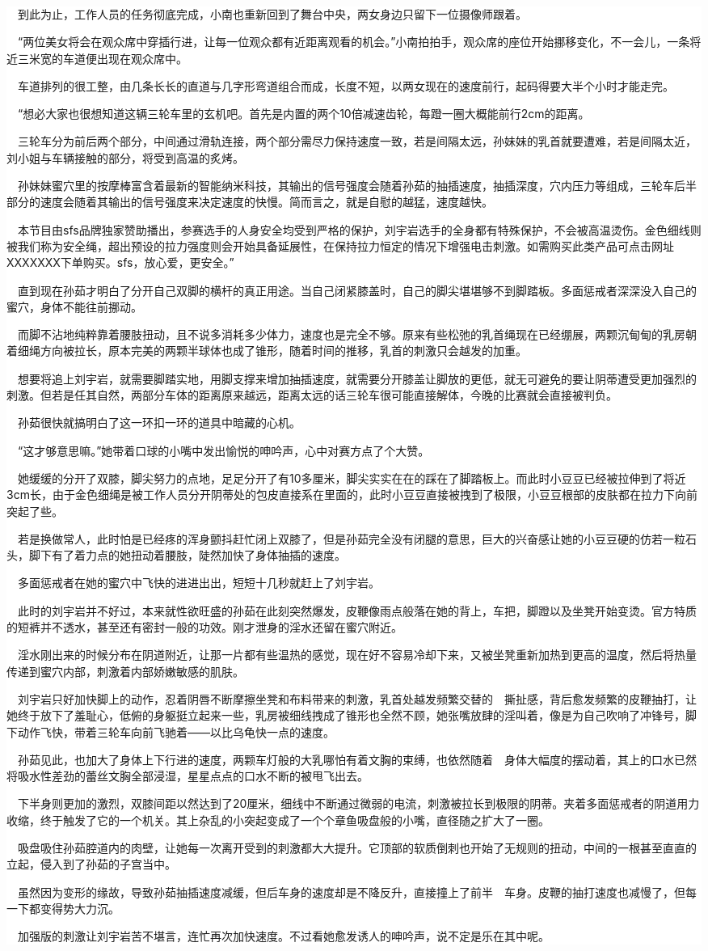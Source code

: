　到此为止，工作人员的任务彻底完成，小南也重新回到了舞台中央，两女身边只留下一位摄像师跟着。

　“两位美女将会在观众席中穿插行进，让每一位观众都有近距离观看的机会。”小南拍拍手，观众席的座位开始挪移变化，不一会儿，一条将近三米宽的车道便出现在观众席中。

　车道排列的很工整，由几条长长的直道与几字形弯道组合而成，长度不短，以两女现在的速度前行，起码得要大半个小时才能走完。

　“想必大家也很想知道这辆三轮车里的玄机吧。首先是内置的两个10倍减速齿轮，每蹬一圈大概能前行2cm的距离。

　三轮车分为前后两个部分，中间通过滑轨连接，两个部分需尽力保持速度一致，若是间隔太远，孙妹妹的乳首就要遭难，若是间隔太近，刘小姐与车辆接触的部分，将受到高温的炙烤。

　孙妹妹蜜穴里的按摩棒富含着最新的智能纳米科技，其输出的信号强度会随着孙茹的抽插速度，抽插深度，穴内压力等组成，三轮车后半部分的速度会随着其输出的信号强度来决定速度的快慢。简而言之，就是自慰的越猛，速度越快。

　本节目由sfs品牌独家赞助播出，参赛选手的人身安全均受到严格的保护，刘宇岩选手的全身都有特殊保护，不会被高温烫伤。金色细线则被我们称为安全绳，超出预设的拉力强度则会开始具备延展性，在保持拉力恒定的情况下增强电击刺激。如需购买此类产品可点击网址XXXXXXX下单购买。sfs，放心爱，更安全。”

　直到现在孙茹才明白了分开自己双脚的横杆的真正用途。当自己闭紧膝盖时，自己的脚尖堪堪够不到脚踏板。多面惩戒者深深没入自己的蜜穴，身体不能往前挪动。

　而脚不沾地纯粹靠着腰肢扭动，且不说多消耗多少体力，速度也是完全不够。原来有些松弛的乳首绳现在已经绷展，两颗沉甸甸的乳房朝着细绳方向被拉长，原本完美的两颗半球体也成了锥形，随着时间的推移，乳首的刺激只会越发的加重。

　想要将追上刘宇岩，就需要脚踏实地，用脚支撑来增加抽插速度，就需要分开膝盖让脚放的更低，就无可避免的要让阴蒂遭受更加强烈的刺激。但若是任其自然，两部分车体的距离原来越远，距离太远的话三轮车很可能直接解体，今晚的比赛就会直接被判负。

　孙茹很快就搞明白了这一环扣一环的道具中暗藏的心机。

　“这才够意思嘛。”她带着口球的小嘴中发出愉悦的呻吟声，心中对赛方点了个大赞。

　她缓缓的分开了双膝，脚尖努力的点地，足足分开了有10多厘米，脚尖实实在在的踩在了脚踏板上。而此时小豆豆已经被拉伸到了将近3cm长，由于金色细绳是被工作人员分开阴蒂处的包皮直接系在里面的，此时小豆豆直接被拽到了极限，小豆豆根部的皮肤都在拉力下向前突起了些。

　若是换做常人，此时怕是已经疼的浑身颤抖赶忙闭上双膝了，但是孙茹完全没有闭腿的意思，巨大的兴奋感让她的小豆豆硬的仿若一粒石头，脚下有了着力点的她扭动着腰肢，陡然加快了身体抽插的速度。

　多面惩戒者在她的蜜穴中飞快的进进出出，短短十几秒就赶上了刘宇岩。

　此时的刘宇岩并不好过，本来就性欲旺盛的孙茹在此刻突然爆发，皮鞭像雨点般落在她的背上，车把，脚蹬以及坐凳开始变烫。官方特质的短裤并不透水，甚至还有密封一般的功效。刚才泄身的淫水还留在蜜穴附近。

　淫水刚出来的时候分布在阴道附近，让那一片都有些温热的感觉，现在好不容易冷却下来，又被坐凳重新加热到更高的温度，然后将热量传递到蜜穴内部，刺激着内部娇嫩敏感的肌肤。

　刘宇岩只好加快脚上的动作，忍着阴唇不断摩擦坐凳和布料带来的刺激，乳首处越发频繁交替的　撕扯感，背后愈发频繁的皮鞭抽打，让她终于放下了羞耻心，低俯的身躯挺立起来一些，乳房被细线拽成了锥形也全然不顾，她张嘴放肆的淫叫着，像是为自己吹响了冲锋号，脚下动作飞快，带着三轮车向前飞驰着——以比乌龟快一点的速度。

　孙茹见此，也加大了身体上下行进的速度，两颗车灯般的大乳哪怕有着文胸的束缚，也依然随着　身体大幅度的摆动着，其上的口水已然将吸水性差劲的蕾丝文胸全部浸湿，星星点点的口水不断的被甩飞出去。

　下半身则更加的激烈，双膝间距以然达到了20厘米，细线中不断通过微弱的电流，刺激被拉长到极限的阴蒂。夹着多面惩戒者的阴道用力收缩，终于触发了它的一个机关。其上杂乱的小突起变成了一个个章鱼吸盘般的小嘴，直径随之扩大了一圈。

　吸盘吸住孙茹腔道内的肉壁，让她每一次离开受到的刺激都大大提升。它顶部的软质倒刺也开始了无规则的扭动，中间的一根甚至直直的立起，侵入到了孙茹的子宫当中。

　虽然因为变形的缘故，导致孙茹抽插速度减缓，但后车身的速度却是不降反升，直接撞上了前半　车身。皮鞭的抽打速度也减慢了，但每一下都变得势大力沉。

　加强版的刺激让刘宇岩苦不堪言，连忙再次加快速度。不过看她愈发诱人的呻吟声，说不定是乐在其中呢。